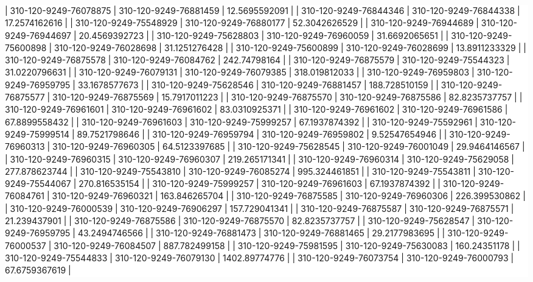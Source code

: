 | 310-120-9249-76078875 | 310-120-9249-76881459 | 12.5695592091 |
| 310-120-9249-76844346 | 310-120-9249-76844338 | 17.2574162616 |
| 310-120-9249-75548929 | 310-120-9249-76880177 | 52.3042626529 |
| 310-120-9249-76944689 | 310-120-9249-76944697 | 20.4569392723 |
| 310-120-9249-75628803 | 310-120-9249-76960059 | 31.6692065651 |
| 310-120-9249-75600898 | 310-120-9249-76028698 | 31.1251276428 |
| 310-120-9249-75600899 | 310-120-9249-76028699 | 13.8911233329 |
| 310-120-9249-76875578 | 310-120-9249-76084762 | 242.74798164 |
| 310-120-9249-76875579 | 310-120-9249-75544323 | 31.0220796631 |
| 310-120-9249-76079131 | 310-120-9249-76079385 | 318.019812033 |
| 310-120-9249-76959803 | 310-120-9249-76959795 | 33.1678577673 |
| 310-120-9249-75628546 | 310-120-9249-76881457 | 188.728510159 |
| 310-120-9249-76875577 | 310-120-9249-76875569 | 15.7917011223 |
| 310-120-9249-76875570 | 310-120-9249-76875586 | 82.8235737757 |
| 310-120-9249-76961601 | 310-120-9249-76961602 | 83.0310925371 |
| 310-120-9249-76961602 | 310-120-9249-76961586 | 67.8899558432 |
| 310-120-9249-76961603 | 310-120-9249-75999257 | 67.1937874392 |
| 310-120-9249-75592961 | 310-120-9249-75999514 | 89.7521798646 |
| 310-120-9249-76959794 | 310-120-9249-76959802 | 9.52547654946 |
| 310-120-9249-76960313 | 310-120-9249-76960305 | 64.5123397685 |
| 310-120-9249-75628545 | 310-120-9249-76001049 | 29.9464146567 |
| 310-120-9249-76960315 | 310-120-9249-76960307 | 219.265171341 |
| 310-120-9249-76960314 | 310-120-9249-75629058 | 277.878623744 |
| 310-120-9249-75543810 | 310-120-9249-76085274 | 995.324461851 |
| 310-120-9249-75543811 | 310-120-9249-75544067 | 270.816535154 |
| 310-120-9249-75999257 | 310-120-9249-76961603 | 67.1937874392 |
| 310-120-9249-76084761 | 310-120-9249-76960321 | 163.846265704 |
| 310-120-9249-76875585 | 310-120-9249-76960306 | 226.399530862 |
| 310-120-9249-76000539 | 310-120-9249-76906297 | 157.729041341 |
| 310-120-9249-76875587 | 310-120-9249-76875571 | 21.239437901 |
| 310-120-9249-76875586 | 310-120-9249-76875570 | 82.8235737757 |
| 310-120-9249-75628547 | 310-120-9249-76959795 | 43.2494746566 |
| 310-120-9249-76881473 | 310-120-9249-76881465 | 29.2177983695 |
| 310-120-9249-76000537 | 310-120-9249-76084507 | 887.782499158 |
| 310-120-9249-75981595 | 310-120-9249-75630083 | 160.24351178 |
| 310-120-9249-75544833 | 310-120-9249-76079130 | 1402.89774776 |
| 310-120-9249-76073754 | 310-120-9249-76000793 | 67.6759367619 |